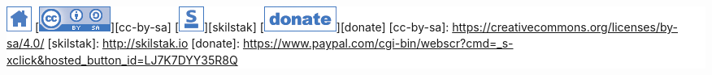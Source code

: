 [![home](/assets/home-blue.png)](/README.md)
[![cc-by-sa](/assets/cc-by-sa-blue.png)][cc-by-sa]
[![skilstak](/assets/skilstak-logo-blue.png)][skilstak]
[![donate](/assets/donate-blue.png)][donate]
[cc-by-sa]: https://creativecommons.org/licenses/by-sa/4.0/
[skilstak]: http://skilstak.io
[donate]: https://www.paypal.com/cgi-bin/webscr?cmd=_s-xclick&hosted_button_id=LJ7K7DYY35R8Q



